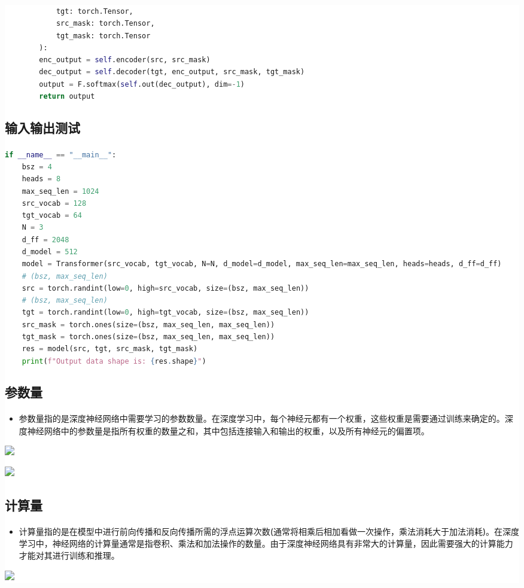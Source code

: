 ``` python 
            tgt: torch.Tensor, 
            src_mask: torch.Tensor, 
            tgt_mask: torch.Tensor
        ): 
        enc_output = self.encoder(src, src_mask)
        dec_output = self.decoder(tgt, enc_output, src_mask, tgt_mask)
        output = F.softmax(self.out(dec_output), dim=-1)
        return output
```

## 输入输出测试

``` python
if __name__ == "__main__":
    bsz = 4
    heads = 8
    max_seq_len = 1024
    src_vocab = 128
    tgt_vocab = 64
    N = 3
    d_ff = 2048
    d_model = 512
    model = Transformer(src_vocab, tgt_vocab, N=N, d_model=d_model, max_seq_len=max_seq_len, heads=heads, d_ff=d_ff)
    # (bsz, max_seq_len)
    src = torch.randint(low=0, high=src_vocab, size=(bsz, max_seq_len))
    # (bsz, max_seq_len)
    tgt = torch.randint(low=0, high=tgt_vocab, size=(bsz, max_seq_len))
    src_mask = torch.ones(size=(bsz, max_seq_len, max_seq_len))
    tgt_mask = torch.ones(size=(bsz, max_seq_len, max_seq_len))
    res = model(src, tgt, src_mask, tgt_mask)
    print(f"Output data shape is: {res.shape}")
```

## 参数量

- 参数量指的是深度神经网络中需要学习的参数数量。在深度学习中，每个神经元都有一个权重，这些权重是需要通过训练来确定的。深度神经网络中的参数量是指所有权重的数量之和，其中包括连接输入和输出的权重，以及所有神经元的偏置项。

![](/img/note/202408082049.png)

![](/img/note/202408082050.png)

## 计算量

- 计算量指的是在模型中进行前向传播和反向传播所需的浮点运算次数(通常将相乘后相加看做一次操作，乘法消耗大于加法消耗)。在深度学习中，神经网络的计算量通常是指卷积、乘法和加法操作的数量。由于深度神经网络具有非常大的计算量，因此需要强大的计算能力才能对其进行训练和推理。

![](/img/note/202408082102.png)
